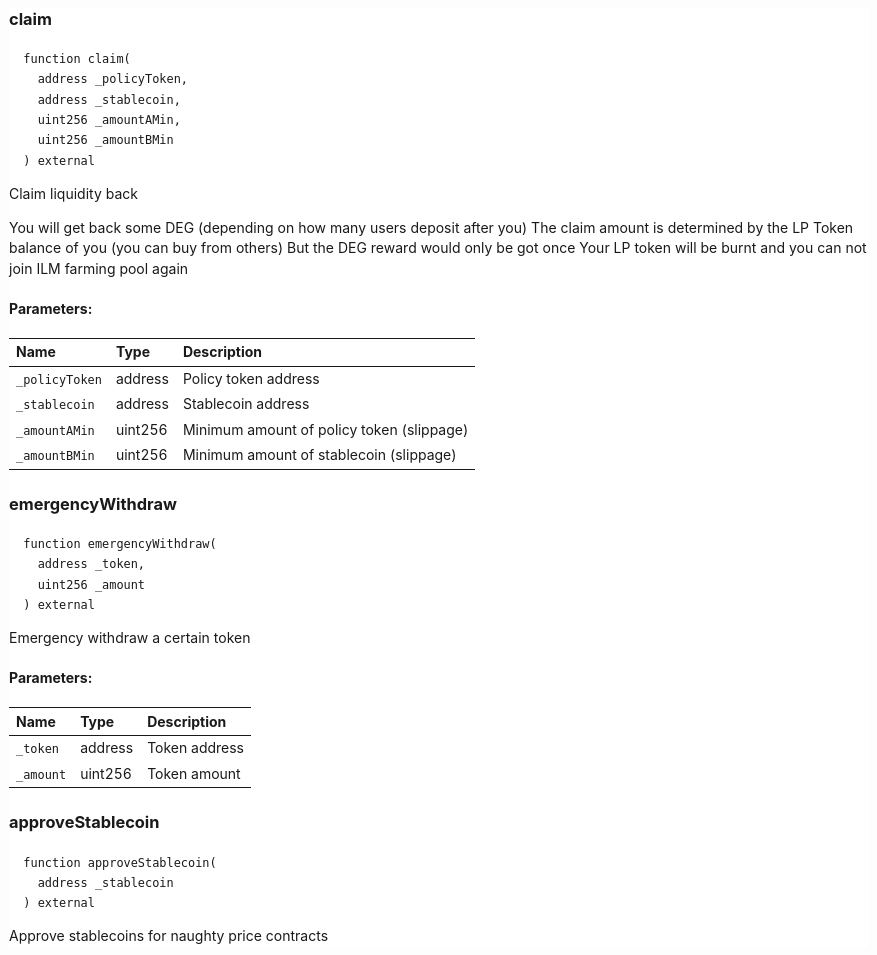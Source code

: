 ### claim
```solidity
  function claim(
    address _policyToken,
    address _stablecoin,
    uint256 _amountAMin,
    uint256 _amountBMin
  ) external
```
Claim liquidity back

You will get back some DEG (depending on how many users deposit after you)
     The claim amount is determined by the LP Token balance of you (you can buy from others)
     But the DEG reward would only be got once
     Your LP token will be burnt and you can not join ILM farming pool again

#### Parameters:
| Name | Type | Description                                                          |
| :--- | :--- | :------------------------------------------------------------------- |
|`_policyToken` | address | Policy token address
|`_stablecoin` | address | Stablecoin address
|`_amountAMin` | uint256 | Minimum amount of policy token (slippage)
|`_amountBMin` | uint256 | Minimum amount of stablecoin (slippage)

### emergencyWithdraw
```solidity
  function emergencyWithdraw(
    address _token,
    uint256 _amount
  ) external
```
Emergency withdraw a certain token


#### Parameters:
| Name | Type | Description                                                          |
| :--- | :--- | :------------------------------------------------------------------- |
|`_token` | address | Token address
|`_amount` | uint256 | Token amount

### approveStablecoin
```solidity
  function approveStablecoin(
    address _stablecoin
  ) external
```
Approve stablecoins for naughty price contracts

